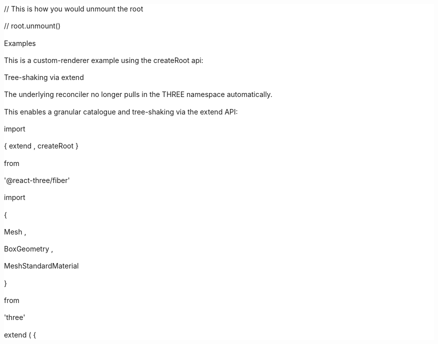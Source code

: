 


// This is how you would unmount the root


// root.unmount()




Examples


This is a custom-renderer example using the createRoot api:




Tree-shaking via extend


The underlying reconciler no longer pulls in the THREE namespace automatically.


This enables a granular catalogue and tree-shaking via the 
extend
 API:


import
 
{
 extend
,
 createRoot 
}
 
from
 
'@react-three/fiber'


import
 
{
 
Mesh
,
 
BoxGeometry
,
 
MeshStandardMaterial
 
}
 
from
 
'three'




extend
(
{
 